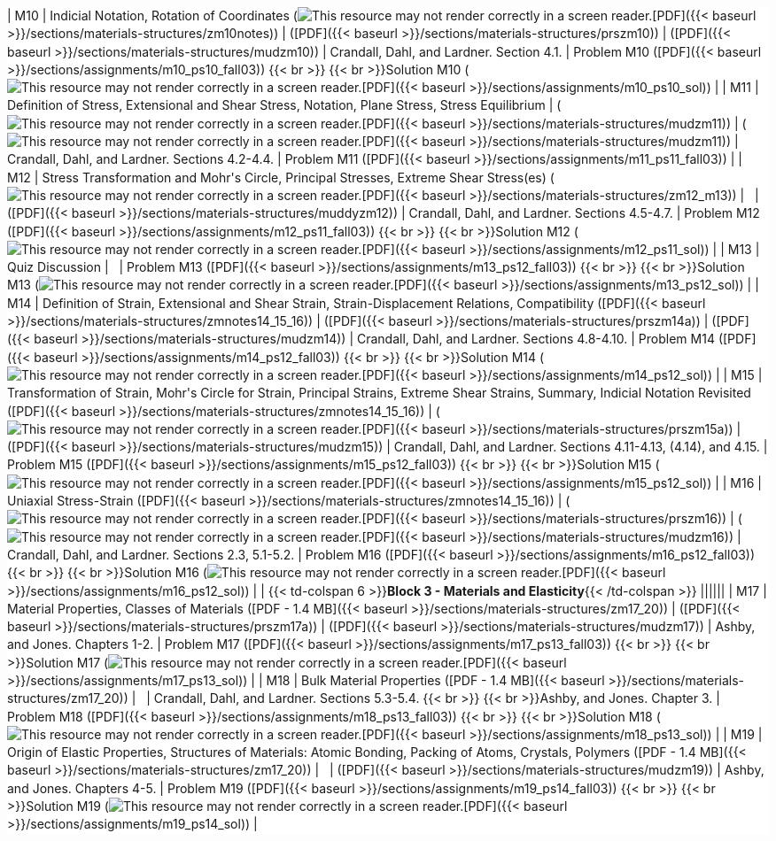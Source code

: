 | M10 | Indicial Notation, Rotation of Coordinates (![This resource may not render correctly in a screen reader.](/images/inacessible.gif)[PDF]({{< baseurl >}}/sections/materials-structures/zm10notes)) | ([PDF]({{< baseurl >}}/sections/materials-structures/prszm10)) | ([PDF]({{< baseurl >}}/sections/materials-structures/mudzm10)) | Crandall, Dahl, and Lardner. Section 4.1. | Problem M10 ([PDF]({{< baseurl >}}/sections/assignments/m10_ps10_fall03))  {{< br >}}  {{< br >}}Solution M10 (![This resource may not render correctly in a screen reader.](/images/inacessible.gif)[PDF]({{< baseurl >}}/sections/assignments/m10_ps10_sol)) |
| M11 | Definition of Stress, Extensional and Shear Stress, Notation, Plane Stress, Stress Equilibrium | (![This resource may not render correctly in a screen reader.](/images/inacessible.gif)[PDF]({{< baseurl >}}/sections/materials-structures/mudzm11)) | (![This resource may not render correctly in a screen reader.](/images/inacessible.gif)[PDF]({{< baseurl >}}/sections/materials-structures/mudzm11)) | Crandall, Dahl, and Lardner. Sections 4.2-4.4. | Problem M11 ([PDF]({{< baseurl >}}/sections/assignments/m11_ps11_fall03)) |
| M12 | Stress Transformation and Mohr's Circle, Principal Stresses, Extreme Shear Stress(es) (![This resource may not render correctly in a screen reader.](/images/inacessible.gif)[PDF]({{< baseurl >}}/sections/materials-structures/zm12_m13)) | &nbsp; | ([PDF]({{< baseurl >}}/sections/materials-structures/muddyzm12)) | Crandall, Dahl, and Lardner. Sections 4.5-4.7. | Problem M12 ([PDF]({{< baseurl >}}/sections/assignments/m12_ps11_fall03))  {{< br >}}  {{< br >}}Solution M12 (![This resource may not render correctly in a screen reader.](/images/inacessible.gif)[PDF]({{< baseurl >}}/sections/assignments/m12_ps11_sol)) |
| M13 | Quiz Discussion | &nbsp; | Problem M13 ([PDF]({{< baseurl >}}/sections/assignments/m13_ps12_fall03))  {{< br >}}  {{< br >}}Solution M13 (![This resource may not render correctly in a screen reader.](/images/inacessible.gif)[PDF]({{< baseurl >}}/sections/assignments/m13_ps12_sol)) |
| M14 | Definition of Strain, Extensional and Shear Strain, Strain-Displacement Relations, Compatibility ([PDF]({{< baseurl >}}/sections/materials-structures/zmnotes14_15_16)) | ([PDF]({{< baseurl >}}/sections/materials-structures/prszm14a)) | ([PDF]({{< baseurl >}}/sections/materials-structures/mudzm14)) | Crandall, Dahl, and Lardner. Sections 4.8-4.10. | Problem M14 ([PDF]({{< baseurl >}}/sections/assignments/m14_ps12_fall03))  {{< br >}}  {{< br >}}Solution M14 (![This resource may not render correctly in a screen reader.](/images/inacessible.gif)[PDF]({{< baseurl >}}/sections/assignments/m14_ps12_sol)) |
| M15 | Transformation of Strain, Mohr's Circle for Strain, Principal Strains, Extreme Shear Strains, Summary, Indicial Notation Revisited ([PDF]({{< baseurl >}}/sections/materials-structures/zmnotes14_15_16)) | (![This resource may not render correctly in a screen reader.](/images/inacessible.gif)[PDF]({{< baseurl >}}/sections/materials-structures/prszm15a)) | ([PDF]({{< baseurl >}}/sections/materials-structures/mudzm15)) | Crandall, Dahl, and Lardner. Sections 4.11-4.13, (4.14), and 4.15. | Problem M15 ([PDF]({{< baseurl >}}/sections/assignments/m15_ps12_fall03))  {{< br >}}  {{< br >}}Solution M15 (![This resource may not render correctly in a screen reader.](/images/inacessible.gif)[PDF]({{< baseurl >}}/sections/assignments/m15_ps12_sol)) |
| M16 | Uniaxial Stress-Strain ([PDF]({{< baseurl >}}/sections/materials-structures/zmnotes14_15_16)) | (![This resource may not render correctly in a screen reader.](/images/inacessible.gif)[PDF]({{< baseurl >}}/sections/materials-structures/prszm16)) | (![This resource may not render correctly in a screen reader.](/images/inacessible.gif)[PDF]({{< baseurl >}}/sections/materials-structures/mudzm16)) | Crandall, Dahl, and Lardner. Sections 2.3, 5.1-5.2. | Problem M16 ([PDF]({{< baseurl >}}/sections/assignments/m16_ps12_fall03))  {{< br >}}  {{< br >}}Solution M16 (![This resource may not render correctly in a screen reader.](/images/inacessible.gif)[PDF]({{< baseurl >}}/sections/assignments/m16_ps12_sol)) |
| {{< td-colspan 6 >}}**Block 3 - Materials and Elasticity**{{< /td-colspan >}} ||||||
| M17 | Material Properties, Classes of Materials ([PDF - 1.4 MB]({{< baseurl >}}/sections/materials-structures/zm17_20)) | ([PDF]({{< baseurl >}}/sections/materials-structures/prszm17a)) | ([PDF]({{< baseurl >}}/sections/materials-structures/mudzm17)) | Ashby, and Jones. Chapters 1-2. | Problem M17 ([PDF]({{< baseurl >}}/sections/assignments/m17_ps13_fall03))  {{< br >}}  {{< br >}}Solution M17 (![This resource may not render correctly in a screen reader.](/images/inacessible.gif)[PDF]({{< baseurl >}}/sections/assignments/m17_ps13_sol)) |
| M18 | Bulk Material Properties ([PDF - 1.4 MB]({{< baseurl >}}/sections/materials-structures/zm17_20)) | &nbsp; | Crandall, Dahl, and Lardner. Sections 5.3-5.4.  {{< br >}}  {{< br >}}Ashby, and Jones. Chapter 3. | Problem M18 ([PDF]({{< baseurl >}}/sections/assignments/m18_ps13_fall03))  {{< br >}}  {{< br >}}Solution M18 (![This resource may not render correctly in a screen reader.](/images/inacessible.gif)[PDF]({{< baseurl >}}/sections/assignments/m18_ps13_sol)) |
| M19 | Origin of Elastic Properties, Structures of Materials: Atomic Bonding, Packing of Atoms, Crystals, Polymers ([PDF - 1.4 MB]({{< baseurl >}}/sections/materials-structures/zm17_20)) | &nbsp; | ([PDF]({{< baseurl >}}/sections/materials-structures/mudzm19)) | Ashby, and Jones. Chapters 4-5. | Problem M19 ([PDF]({{< baseurl >}}/sections/assignments/m19_ps14_fall03))  {{< br >}}  {{< br >}}Solution M19 (![This resource may not render correctly in a screen reader.](/images/inacessible.gif)[PDF]({{< baseurl >}}/sections/assignments/m19_ps14_sol)) |